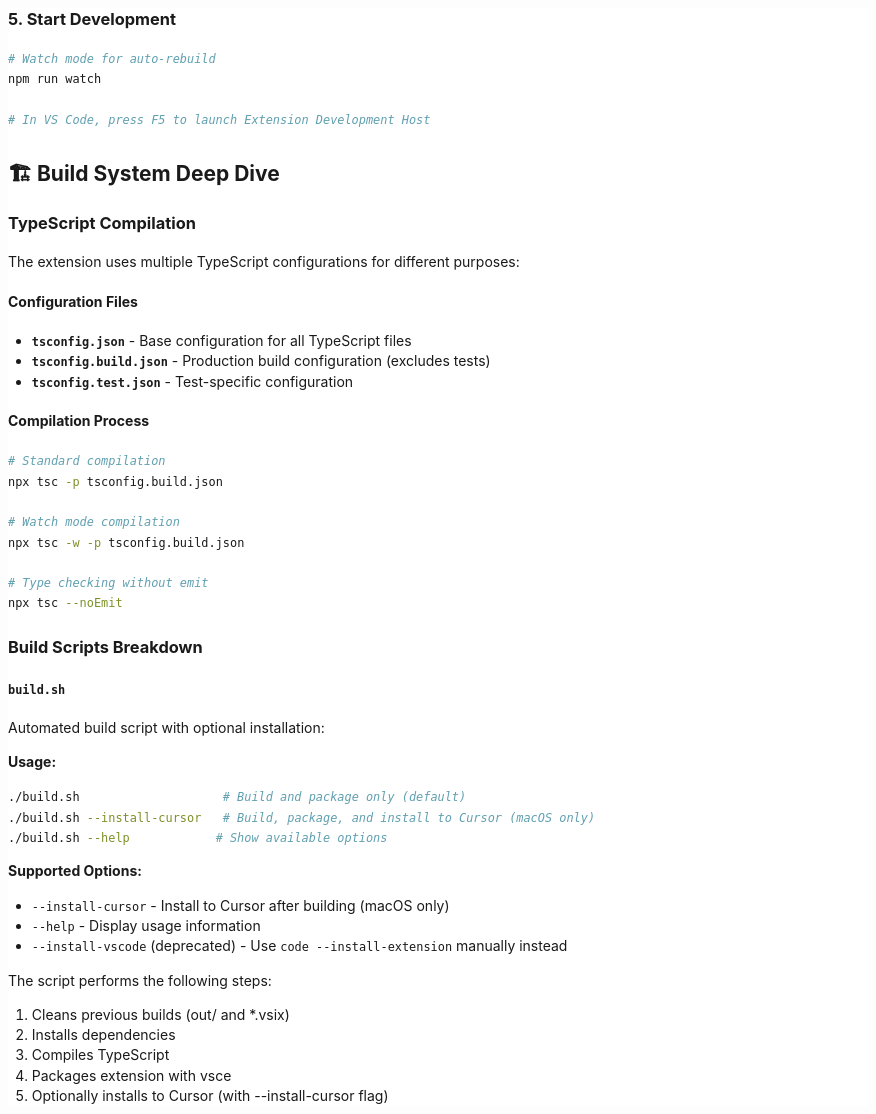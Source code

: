 ### 5. Start Development
```bash
# Watch mode for auto-rebuild
npm run watch

# In VS Code, press F5 to launch Extension Development Host
```

## 🏗️ Build System Deep Dive

### TypeScript Compilation

The extension uses multiple TypeScript configurations for different purposes:

#### Configuration Files
- **`tsconfig.json`** - Base configuration for all TypeScript files
- **`tsconfig.build.json`** - Production build configuration (excludes tests)
- **`tsconfig.test.json`** - Test-specific configuration

#### Compilation Process
```bash
# Standard compilation
npx tsc -p tsconfig.build.json

# Watch mode compilation
npx tsc -w -p tsconfig.build.json

# Type checking without emit
npx tsc --noEmit
```

### Build Scripts Breakdown

#### `build.sh`
Automated build script with optional installation:

**Usage:**
```bash
./build.sh                    # Build and package only (default)
./build.sh --install-cursor   # Build, package, and install to Cursor (macOS only)
./build.sh --help            # Show available options
```

**Supported Options:**
- `--install-cursor` - Install to Cursor after building (macOS only)
- `--help` - Display usage information
- `--install-vscode` (deprecated) - Use `code --install-extension` manually instead

The script performs the following steps:
1. Cleans previous builds (out/ and *.vsix)
2. Installs dependencies
3. Compiles TypeScript
4. Packages extension with vsce
5. Optionally installs to Cursor (with --install-cursor flag)
